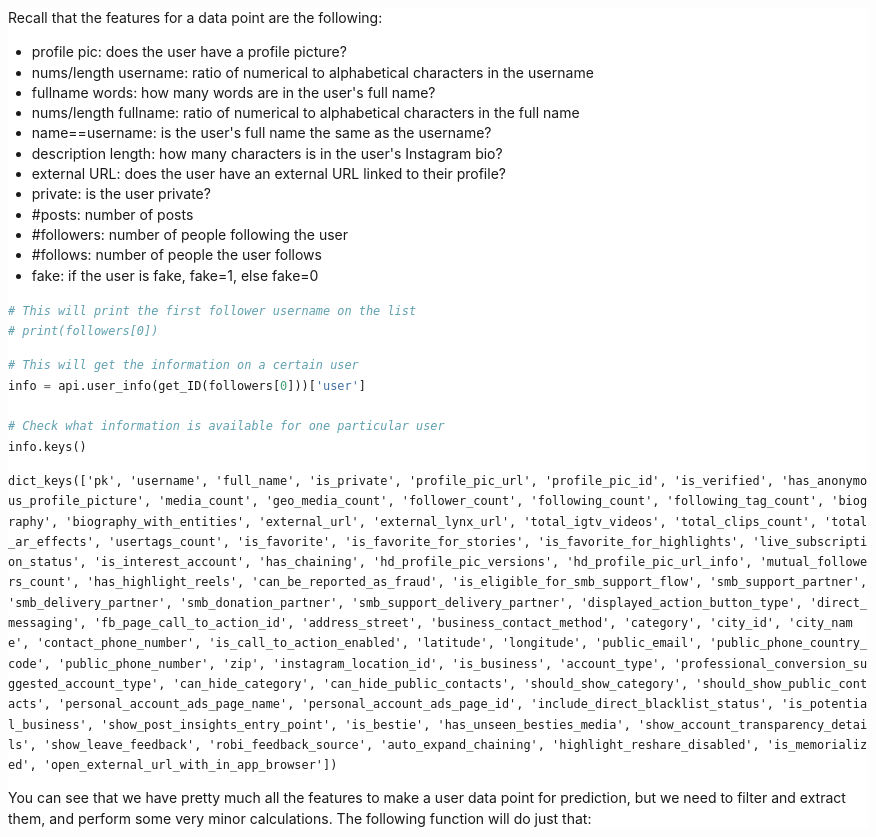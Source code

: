 Recall that the features for a data point are the following:
- profile pic: does the user have a profile picture?
- nums/length username: ratio of numerical to alphabetical characters in the username
- fullname words: how many words are in the user's full name?
- nums/length fullname: ratio of numerical to alphabetical characters in the full name
- name==username: is the user's full name the same as the username?
- description length: how many characters is in the user's Instagram bio?
- external URL: does the user have an external URL linked to their profile?
- private: is the user private?
- #posts: number of posts
- #followers: number of people following the user
- #follows: number of people the user follows
- fake: if the user is fake, fake=1, else fake=0


```python
# This will print the first follower username on the list
# print(followers[0])
```


```python
# This will get the information on a certain user
info = api.user_info(get_ID(followers[0]))['user']

# Check what information is available for one particular user
info.keys()
```




    dict_keys(['pk', 'username', 'full_name', 'is_private', 'profile_pic_url', 'profile_pic_id', 'is_verified', 'has_anonymous_profile_picture', 'media_count', 'geo_media_count', 'follower_count', 'following_count', 'following_tag_count', 'biography', 'biography_with_entities', 'external_url', 'external_lynx_url', 'total_igtv_videos', 'total_clips_count', 'total_ar_effects', 'usertags_count', 'is_favorite', 'is_favorite_for_stories', 'is_favorite_for_highlights', 'live_subscription_status', 'is_interest_account', 'has_chaining', 'hd_profile_pic_versions', 'hd_profile_pic_url_info', 'mutual_followers_count', 'has_highlight_reels', 'can_be_reported_as_fraud', 'is_eligible_for_smb_support_flow', 'smb_support_partner', 'smb_delivery_partner', 'smb_donation_partner', 'smb_support_delivery_partner', 'displayed_action_button_type', 'direct_messaging', 'fb_page_call_to_action_id', 'address_street', 'business_contact_method', 'category', 'city_id', 'city_name', 'contact_phone_number', 'is_call_to_action_enabled', 'latitude', 'longitude', 'public_email', 'public_phone_country_code', 'public_phone_number', 'zip', 'instagram_location_id', 'is_business', 'account_type', 'professional_conversion_suggested_account_type', 'can_hide_category', 'can_hide_public_contacts', 'should_show_category', 'should_show_public_contacts', 'personal_account_ads_page_name', 'personal_account_ads_page_id', 'include_direct_blacklist_status', 'is_potential_business', 'show_post_insights_entry_point', 'is_bestie', 'has_unseen_besties_media', 'show_account_transparency_details', 'show_leave_feedback', 'robi_feedback_source', 'auto_expand_chaining', 'highlight_reshare_disabled', 'is_memorialized', 'open_external_url_with_in_app_browser'])



You can see that we have pretty much all the features to make a user data point for prediction, but we need to filter and extract them, and perform some very minor calculations. The following function will do just that:
